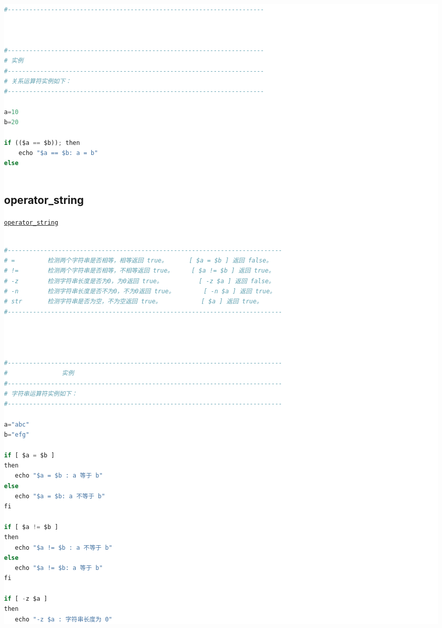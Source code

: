```python 
#-----------------------------------------------------------------------



#-----------------------------------------------------------------------
# 实例
#-----------------------------------------------------------------------
# 关系运算符实例如下：
#-----------------------------------------------------------------------

a=10
b=20

if (($a == $b)); then
	echo "$a == $b: a = b"
else
 

```

## operator_string 
[`operator_string`](./05_examples_operator/operator_string.sh)


```python 

#----------------------------------------------------------------------------
# =			检测两个字符串是否相等，相等返回 true。		[ $a = $b ] 返回 false。
# !=		检测两个字符串是否相等，不相等返回 true。		[ $a != $b ] 返回 true。
# -z		检测字符串长度是否为0，为0返回 true。			[ -z $a ] 返回 false。
# -n		检测字符串长度是否不为0，不为0返回 true。		[ -n $a ] 返回 true。
# str		检测字符串是否为空，不为空返回 true。			[ $a ] 返回 true。
#----------------------------------------------------------------------------




#----------------------------------------------------------------------------
# 				实例
#----------------------------------------------------------------------------
# 字符串运算符实例如下：
#----------------------------------------------------------------------------

a="abc"
b="efg"

if [ $a = $b ]
then
   echo "$a = $b : a 等于 b"
else
   echo "$a = $b: a 不等于 b"
fi

if [ $a != $b ]
then
   echo "$a != $b : a 不等于 b"
else
   echo "$a != $b: a 等于 b"
fi

if [ -z $a ]
then
   echo "-z $a : 字符串长度为 0"
```